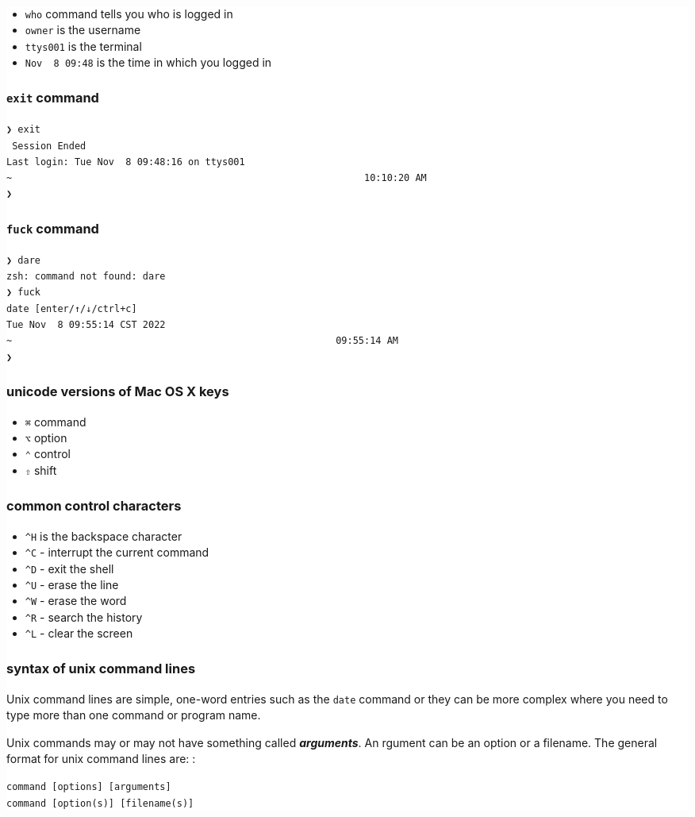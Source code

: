- `who` command tells you who is logged in
- `owner` is the username
- `ttys001` is the terminal
- `Nov  8 09:48` is the time in which you logged in


### `exit` command

```cli
❯ exit
 Session Ended
Last login: Tue Nov  8 09:48:16 on ttys001
~                                                              10:10:20 AM
❯
```


### `fuck` command

```cli
❯ dare
zsh: command not found: dare
❯ fuck
date [enter/↑/↓/ctrl+c]
Tue Nov  8 09:55:14 CST 2022
~                                                         09:55:14 AM
❯
```

### unicode versions of Mac OS X keys

- `⌘` command
- `⌥` option
- `⌃` control
- `⇧` shift

### common control characters

- `^H` is the backspace character
- `^C` - interrupt the current command
- `^D` - exit the shell
- `^U` - erase the line
- `^W` - erase the word
- `^R` - search the history
- `^L` - clear the screen

### syntax of unix command lines

Unix command lines are simple, one-word entries such as the `date` command or they can be more complex where you need to type more than one command or program name.

Unix commands may or may not have something called **_arguments_**.  An rgument can be an option or a filename.  The general format for unix command lines are:
:
```cli
command [options] [arguments]
command [option(s)] [filename(s)]
```
